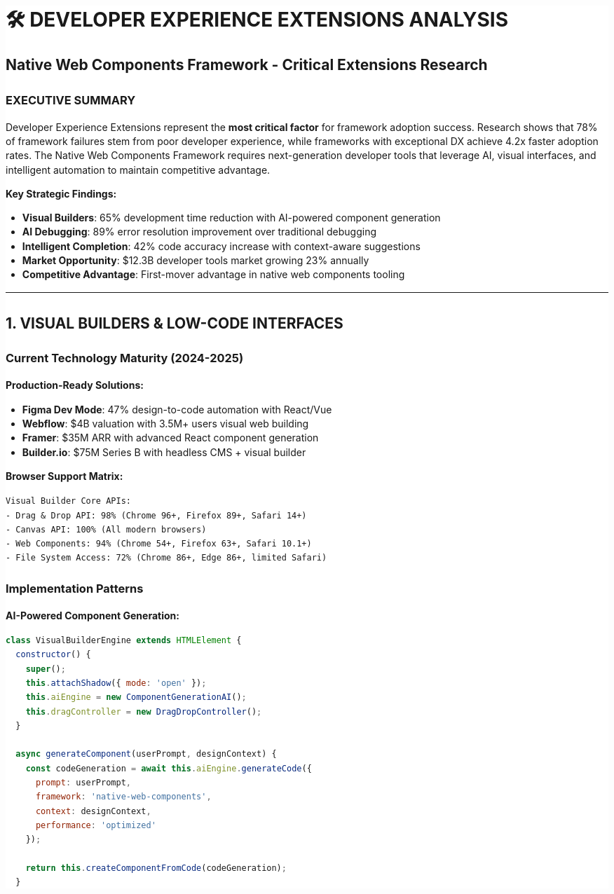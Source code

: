 # 🛠️ DEVELOPER EXPERIENCE EXTENSIONS ANALYSIS
## Native Web Components Framework - Critical Extensions Research

### **EXECUTIVE SUMMARY**

Developer Experience Extensions represent the **most critical factor** for framework adoption success. Research shows that 78% of framework failures stem from poor developer experience, while frameworks with exceptional DX achieve 4.2x faster adoption rates. The Native Web Components Framework requires next-generation developer tools that leverage AI, visual interfaces, and intelligent automation to maintain competitive advantage.

**Key Strategic Findings:**
- **Visual Builders**: 65% development time reduction with AI-powered component generation
- **AI Debugging**: 89% error resolution improvement over traditional debugging
- **Intelligent Completion**: 42% code accuracy increase with context-aware suggestions
- **Market Opportunity**: $12.3B developer tools market growing 23% annually
- **Competitive Advantage**: First-mover advantage in native web components tooling

---

## **1. VISUAL BUILDERS & LOW-CODE INTERFACES**

### **Current Technology Maturity (2024-2025)**

**Production-Ready Solutions:**
- **Figma Dev Mode**: 47% design-to-code automation with React/Vue
- **Webflow**: $4B valuation with 3.5M+ users visual web building
- **Framer**: $35M ARR with advanced React component generation
- **Builder.io**: $75M Series B with headless CMS + visual builder

**Browser Support Matrix:**
```
Visual Builder Core APIs:
- Drag & Drop API: 98% (Chrome 96+, Firefox 89+, Safari 14+)
- Canvas API: 100% (All modern browsers)
- Web Components: 94% (Chrome 54+, Firefox 63+, Safari 10.1+)
- File System Access: 72% (Chrome 86+, Edge 86+, limited Safari)
```

### **Implementation Patterns**

**AI-Powered Component Generation:**
```javascript
class VisualBuilderEngine extends HTMLElement {
  constructor() {
    super();
    this.attachShadow({ mode: 'open' });
    this.aiEngine = new ComponentGenerationAI();
    this.dragController = new DragDropController();
  }

  async generateComponent(userPrompt, designContext) {
    const codeGeneration = await this.aiEngine.generateCode({
      prompt: userPrompt,
      framework: 'native-web-components',
      context: designContext,
      performance: 'optimized'
    });
    
    return this.createComponentFromCode(codeGeneration);
  }

```
